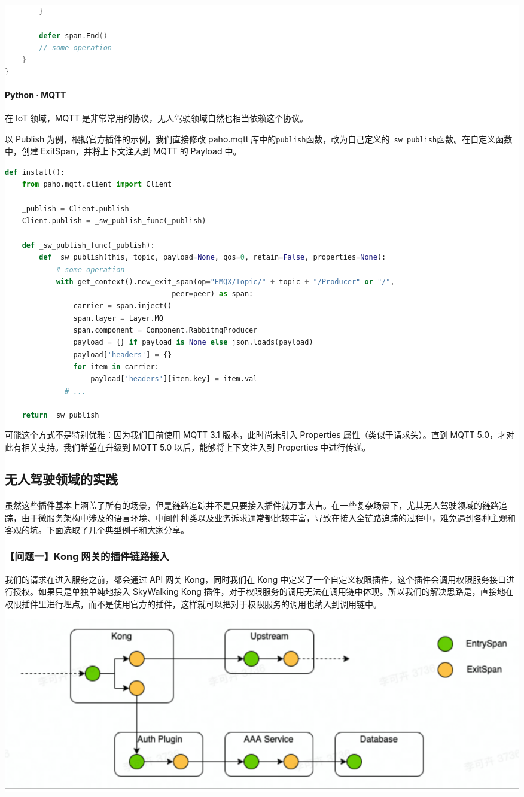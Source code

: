```go
        }
        
        defer span.End()
        // some operation 
    }
}
```

#### Python · MQTT
在 IoT 领域，MQTT 是非常常用的协议，无人驾驶领域自然也相当依赖这个协议。

以 Publish 为例，根据官方插件的示例，我们直接修改 paho.mqtt 库中的`publish`函数，改为自己定义的`_sw_publish`函数。在自定义函数中，创建 ExitSpan，并将上下文注入到 MQTT 的 Payload 中。
```python
def install():
    from paho.mqtt.client import Client
    
    _publish = Client.publish
    Client.publish = _sw_publish_func(_publish)
    
    def _sw_publish_func(_publish):
        def _sw_publish(this, topic, payload=None, qos=0, retain=False, properties=None):
            # some operation
            with get_context().new_exit_span(op="EMQX/Topic/" + topic + "/Producer" or "/",
                                       peer=peer) as span:
                carrier = span.inject()
                span.layer = Layer.MQ
                span.component = Component.RabbitmqProducer
                payload = {} if payload is None else json.loads(payload)
                payload['headers'] = {}
                for item in carrier:
                    payload['headers'][item.key] = item.val
              # ...
                                    
    return _sw_publish
```
可能这个方式不是特别优雅：因为我们目前使用 MQTT 3.1 版本，此时尚未引入 Properties 属性（类似于请求头）。直到 MQTT 5.0，才对此有相关支持。我们希望在升级到 MQTT 5.0 以后，能够将上下文注入到 Properties 中进行传递。

## 无人驾驶领域的实践
虽然这些插件基本上涵盖了所有的场景，但是链路追踪并不是只要接入插件就万事大吉。在一些复杂场景下，尤其无人驾驶领域的链路追踪，由于微服务架构中涉及的语言环境、中间件种类以及业务诉求通常都比较丰富，导致在接入全链路追踪的过程中，难免遇到各种主观和客观的坑。下面选取了几个典型例子和大家分享。

### **【问题一】Kong 网关的插件链路接入**
我们的请求在进入服务之前，都会通过 API 网关 Kong，同时我们在 Kong 中定义了一个自定义权限插件，这个插件会调用权限服务接口进行授权。如果只是单独单纯地接入 SkyWalking Kong  插件，对于权限服务的调用无法在调用链中体现。所以我们的解决思路是，直接地在权限插件里进行埋点，而不是使用官方的插件，这样就可以把对于权限服务的调用也纳入到调用链中。

![image.png](./kong.png)
